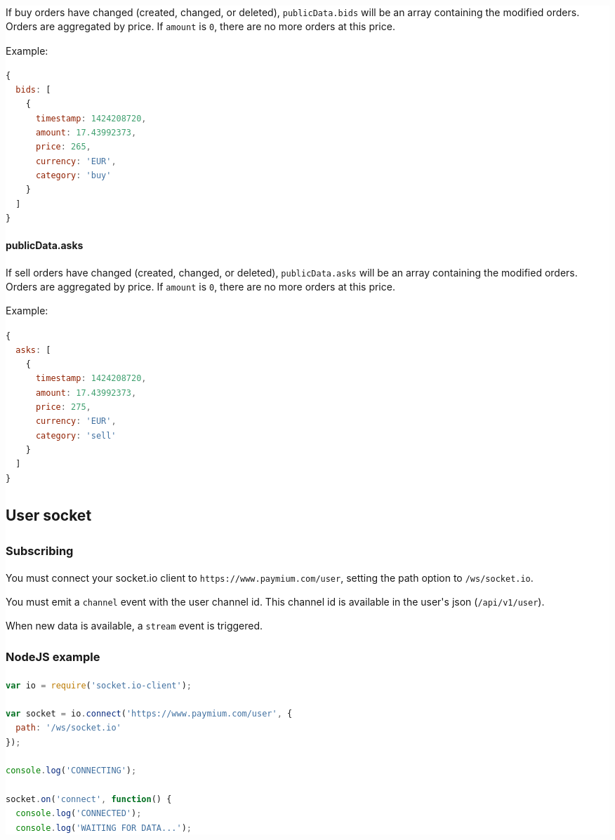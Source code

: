 If buy orders have changed (created, changed, or deleted), `publicData.bids`
will be an array containing the modified orders. Orders are aggregated by price.
If `amount` is `0`, there are no more orders at this price.

Example:

```javascript
{
  bids: [
    {
      timestamp: 1424208720,
      amount: 17.43992373,
      price: 265,
      currency: 'EUR',
      category: 'buy'
    }
  ]
}
```

#### publicData.asks

If sell orders have changed (created, changed, or deleted), `publicData.asks`
will be an array containing the modified orders. Orders are aggregated by price.
If `amount` is `0`, there are no more orders at this price.

Example:

```javascript
{
  asks: [
    {
      timestamp: 1424208720,
      amount: 17.43992373,
      price: 275,
      currency: 'EUR',
      category: 'sell'
    }
  ]
}
```

## User socket

### Subscribing

You must connect your socket.io client to `https://www.paymium.com/user`, setting the path
option to `/ws/socket.io`.

You must emit a `channel` event with the user channel id. This channel id is
available in the user's json (`/api/v1/user`).

When new data is available, a `stream` event is triggered.

### NodeJS example
```javascript
var io = require('socket.io-client');

var socket = io.connect('https://www.paymium.com/user', {
  path: '/ws/socket.io'
});

console.log('CONNECTING');

socket.on('connect', function() {
  console.log('CONNECTED');
  console.log('WAITING FOR DATA...');
```